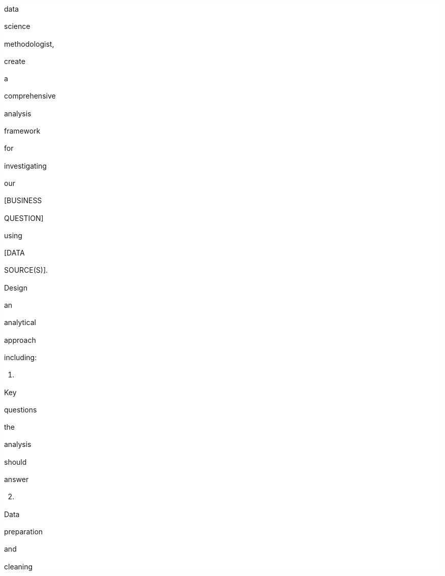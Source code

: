 data
 
science
 
methodologist,
 
create
 
a
 
comprehensive
 
analysis
 
framework
 
for
 
investigating
 
our
 
[BUSINESS
 
QUESTION]
 
using
 
[DATA
 
SOURCE(S)].
 
 
Design
 
an
 
analytical
 
approach
 
including:
 
1)
 
Key
 
questions
 
the
 
analysis
 
should
 
answer
 
2)
 
Data
 
preparation
 
and
 
cleaning
 